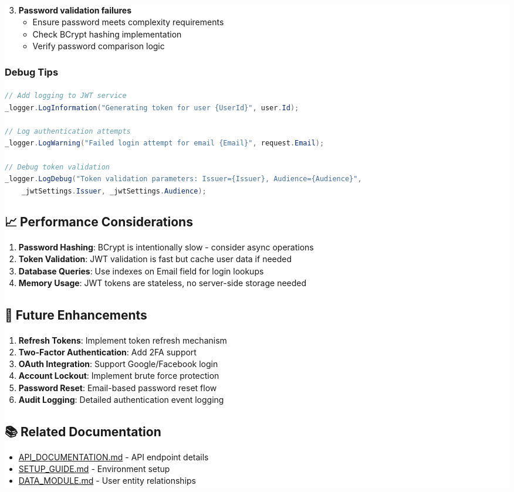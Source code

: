3. **Password validation failures**
   - Ensure password meets complexity requirements
   - Check BCrypt hashing implementation
   - Verify password comparison logic

### Debug Tips

```csharp
// Add logging to JWT service
_logger.LogInformation("Generating token for user {UserId}", user.Id);

// Log authentication attempts
_logger.LogWarning("Failed login attempt for email {Email}", request.Email);

// Debug token validation
_logger.LogDebug("Token validation parameters: Issuer={Issuer}, Audience={Audience}", 
    _jwtSettings.Issuer, _jwtSettings.Audience);
```

## 📈 Performance Considerations

1. **Password Hashing**: BCrypt is intentionally slow - consider async operations
2. **Token Validation**: JWT validation is fast but cache user data if needed
3. **Database Queries**: Use indexes on Email field for login lookups
4. **Memory Usage**: JWT tokens are stateless, no server-side storage needed

## 🔮 Future Enhancements

1. **Refresh Tokens**: Implement token refresh mechanism
2. **Two-Factor Authentication**: Add 2FA support
3. **OAuth Integration**: Support Google/Facebook login
4. **Account Lockout**: Implement brute force protection
5. **Password Reset**: Email-based password reset flow
6. **Audit Logging**: Detailed authentication event logging

## 📚 Related Documentation

- [API_DOCUMENTATION.md](../finaldestination/API_DOCUMENTATION.md) - API endpoint details
- [SETUP_GUIDE.md](../finaldestination/SETUP_GUIDE.md) - Environment setup
- [DATA_MODULE.md](DATA_MODULE.md) - User entity relationships